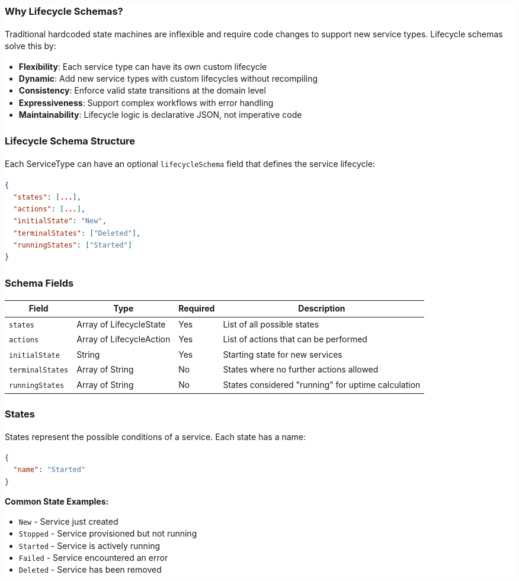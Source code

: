 ### Why Lifecycle Schemas?

Traditional hardcoded state machines are inflexible and require code changes to support new service types. Lifecycle schemas solve this by:

- **Flexibility**: Each service type can have its own custom lifecycle
- **Dynamic**: Add new service types with custom lifecycles without recompiling
- **Consistency**: Enforce valid state transitions at the domain level
- **Expressiveness**: Support complex workflows with error handling
- **Maintainability**: Lifecycle logic is declarative JSON, not imperative code

### Lifecycle Schema Structure

Each ServiceType can have an optional `lifecycleSchema` field that defines the service lifecycle:

```json
{
  "states": [...],
  "actions": [...],
  "initialState": "New",
  "terminalStates": ["Deleted"],
  "runningStates": ["Started"]
}
```

### Schema Fields

| Field            | Type                     | Required | Description                                        |
| ---------------- | ------------------------ | -------- | -------------------------------------------------- |
| `states`         | Array of LifecycleState  | Yes      | List of all possible states                        |
| `actions`        | Array of LifecycleAction | Yes      | List of actions that can be performed              |
| `initialState`   | String                   | Yes      | Starting state for new services                    |
| `terminalStates` | Array of String          | No       | States where no further actions allowed            |
| `runningStates`  | Array of String          | No       | States considered "running" for uptime calculation |

### States

States represent the possible conditions of a service. Each state has a name:

```json
{
  "name": "Started"
}
```

**Common State Examples:**
- `New` - Service just created
- `Stopped` - Service provisioned but not running
- `Started` - Service is actively running
- `Failed` - Service encountered an error
- `Deleted` - Service has been removed
